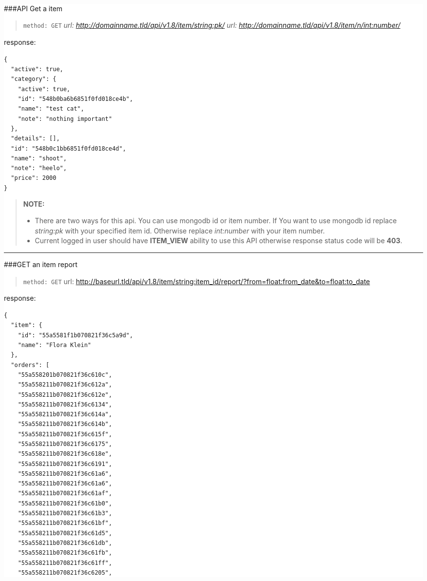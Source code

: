 ###API Get a item

 >```method: GET```
*url: http://domainname.tld/api/v1.8/item/string:pk/*
*url: http://domainname.tld/api/v1.8/item/n/int:number/*

response:
```
{
  "active": true,
  "category": {
    "active": true,
    "id": "548b0ba6b6851f0fd018ce4b",
    "name": "test cat",
    "note": "nothing important"
  },
  "details": [],
  "id": "548b0c1bb6851f0fd018ce4d",
  "name": "shoot",
  "note": "heelo",
  "price": 2000
}
```

> **NOTE:**
>
> - There are two ways for this api. You can use mongodb id or item number. If You want to use mongodb id replace *string:pk* with your specified item id. Otherwise replace *int:number* with your item number.
> - Current logged in user should have **ITEM_VIEW**  ability to use this API otherwise response status code will be **403**.

----
###GET an item report

 >```method: GET```
url: http://baseurl.tld/api/v1.8/item/string:item_id/report/?from=float:from_date&to=float:to_date

response:
```
{
  "item": {
    "id": "55a5581f1b070821f36c5a9d",
    "name": "Flora Klein"
  },
  "orders": [
    "55a558201b070821f36c610c",
    "55a558211b070821f36c612a",
    "55a558211b070821f36c612e",
    "55a558211b070821f36c6134",
    "55a558211b070821f36c614a",
    "55a558211b070821f36c614b",
    "55a558211b070821f36c615f",
    "55a558211b070821f36c6175",
    "55a558211b070821f36c618e",
    "55a558211b070821f36c6191",
    "55a558211b070821f36c61a6",
    "55a558211b070821f36c61a6",
    "55a558211b070821f36c61af",
    "55a558211b070821f36c61b0",
    "55a558211b070821f36c61b3",
    "55a558211b070821f36c61bf",
    "55a558211b070821f36c61d5",
    "55a558211b070821f36c61db",
    "55a558211b070821f36c61fb",
    "55a558211b070821f36c61ff",
    "55a558211b070821f36c6205",
```